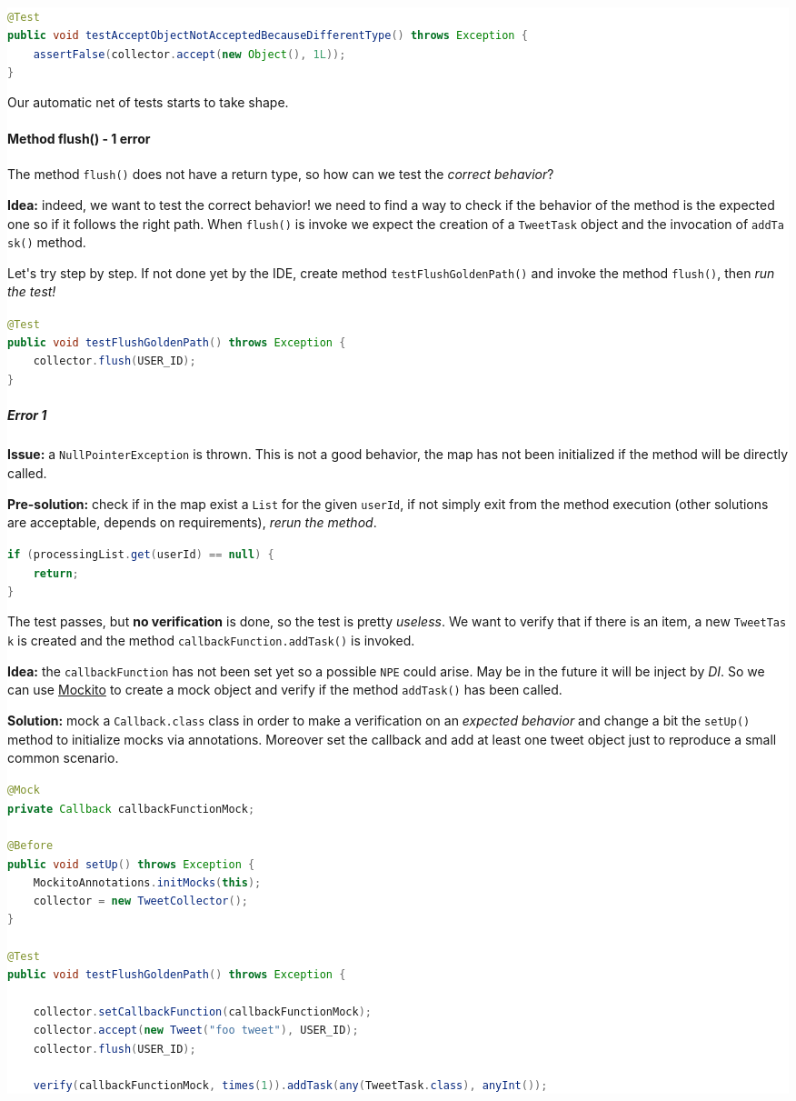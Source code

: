 ``` java
@Test
public void testAcceptObjectNotAcceptedBecauseDifferentType() throws Exception {
    assertFalse(collector.accept(new Object(), 1L));
}
```

Our automatic net of tests starts to take shape.

#### Method flush() - 1 error
The method `flush()` does not have a return type, so how can we test the _correct behavior_?

__Idea:__ indeed, we want to test the correct behavior! we need to find a way to check if the behavior of the method is the expected one so if it follows the right path. When `flush()` is invoke we expect the creation of a `TweetTask` object and the invocation of `addTask()` method.

Let's try step by step. If not done yet by the IDE, create method `testFlushGoldenPath()` and invoke the method `flush()`, then _run the test!_

``` java
@Test
public void testFlushGoldenPath() throws Exception {
    collector.flush(USER_ID);
}
```

##### Error 1
__Issue:__ a `NullPointerException` is thrown. This is not a good behavior, the map has not been initialized if the method will be directly called.

__Pre-solution:__ check if in the map exist a `List` for the given `userId`, if not simply exit from the method execution (other solutions are acceptable, depends on requirements), _rerun the method_.

``` java
if (processingList.get(userId) == null) {
    return;
}
```

The test passes, but __no verification__ is done, so the test is pretty _useless_. We want to verify that if there is an item, a new `TweetTask` is created and the method `callbackFunction.addTask()` is invoked.

__Idea:__ the `callbackFunction` has not been set yet so a possible `NPE` could arise. May be in the future it will be inject by _DI_. So we can use [Mockito](https://code.google.com/p/mockito/) to create a mock object and verify if the method `addTask()` has been called.

__Solution:__ mock a `Callback.class` class in order to make a verification on an _expected behavior_ and change a bit the `setUp()` method to initialize mocks via annotations. Moreover set the callback and add at least one tweet object just to reproduce a small common scenario.

``` java
@Mock
private Callback callbackFunctionMock;

@Before
public void setUp() throws Exception {
    MockitoAnnotations.initMocks(this);
    collector = new TweetCollector();
}

@Test
public void testFlushGoldenPath() throws Exception {

    collector.setCallbackFunction(callbackFunctionMock);
    collector.accept(new Tweet("foo tweet"), USER_ID);
    collector.flush(USER_ID);

    verify(callbackFunctionMock, times(1)).addTask(any(TweetTask.class), anyInt());
```